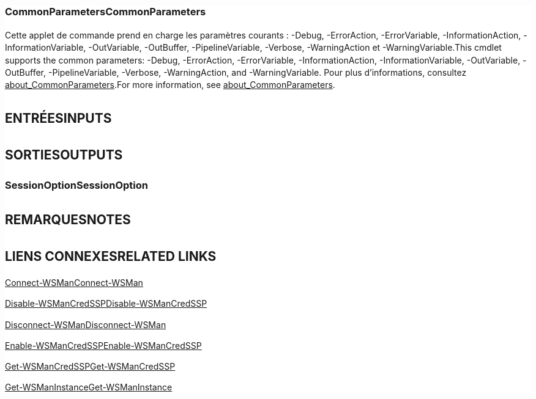 ### <span data-ttu-id="582ab-171">CommonParameters</span><span class="sxs-lookup"><span data-stu-id="582ab-171">CommonParameters</span></span>
<span data-ttu-id="582ab-172">Cette applet de commande prend en charge les paramètres courants : -Debug, -ErrorAction, -ErrorVariable, -InformationAction, -InformationVariable, -OutVariable, -OutBuffer, -PipelineVariable, -Verbose, -WarningAction et -WarningVariable.</span><span class="sxs-lookup"><span data-stu-id="582ab-172">This cmdlet supports the common parameters: -Debug, -ErrorAction, -ErrorVariable, -InformationAction, -InformationVariable, -OutVariable, -OutBuffer, -PipelineVariable, -Verbose, -WarningAction, and -WarningVariable.</span></span> <span data-ttu-id="582ab-173">Pour plus d’informations, consultez [about_CommonParameters](https://go.microsoft.com/fwlink/?LinkID=113216).</span><span class="sxs-lookup"><span data-stu-id="582ab-173">For more information, see [about_CommonParameters](https://go.microsoft.com/fwlink/?LinkID=113216).</span></span>

## <span data-ttu-id="582ab-174">ENTRÉES</span><span class="sxs-lookup"><span data-stu-id="582ab-174">INPUTS</span></span>

## <span data-ttu-id="582ab-175">SORTIES</span><span class="sxs-lookup"><span data-stu-id="582ab-175">OUTPUTS</span></span>

### <span data-ttu-id="582ab-176">SessionOption</span><span class="sxs-lookup"><span data-stu-id="582ab-176">SessionOption</span></span>

## <span data-ttu-id="582ab-177">REMARQUES</span><span class="sxs-lookup"><span data-stu-id="582ab-177">NOTES</span></span>

## <span data-ttu-id="582ab-178">LIENS CONNEXES</span><span class="sxs-lookup"><span data-stu-id="582ab-178">RELATED LINKS</span></span>

[<span data-ttu-id="582ab-179">Connect-WSMan</span><span class="sxs-lookup"><span data-stu-id="582ab-179">Connect-WSMan</span></span>](Connect-WSMan.md)

[<span data-ttu-id="582ab-180">Disable-WSManCredSSP</span><span class="sxs-lookup"><span data-stu-id="582ab-180">Disable-WSManCredSSP</span></span>](Disable-WSManCredSSP.md)

[<span data-ttu-id="582ab-181">Disconnect-WSMan</span><span class="sxs-lookup"><span data-stu-id="582ab-181">Disconnect-WSMan</span></span>](Disconnect-WSMan.md)

[<span data-ttu-id="582ab-182">Enable-WSManCredSSP</span><span class="sxs-lookup"><span data-stu-id="582ab-182">Enable-WSManCredSSP</span></span>](Enable-WSManCredSSP.md)

[<span data-ttu-id="582ab-183">Get-WSManCredSSP</span><span class="sxs-lookup"><span data-stu-id="582ab-183">Get-WSManCredSSP</span></span>](Get-WSManCredSSP.md)

[<span data-ttu-id="582ab-184">Get-WSManInstance</span><span class="sxs-lookup"><span data-stu-id="582ab-184">Get-WSManInstance</span></span>](Get-WSManInstance.md)
